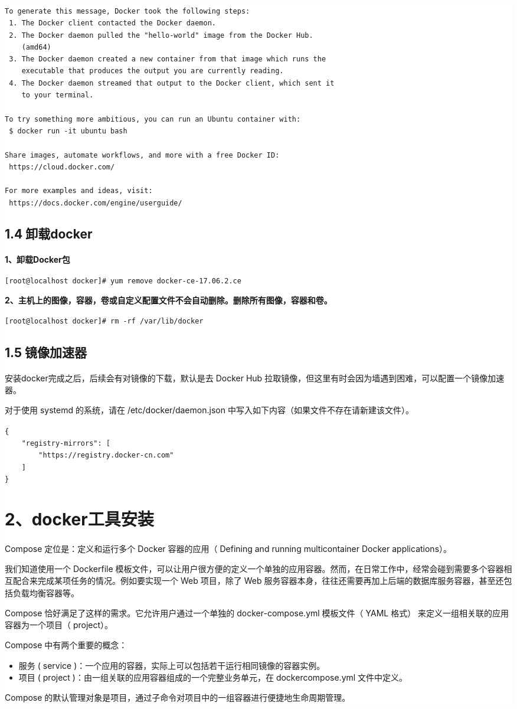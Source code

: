 	To generate this message, Docker took the following steps:
	 1. The Docker client contacted the Docker daemon.
	 2. The Docker daemon pulled the "hello-world" image from the Docker Hub.
	    (amd64)
	 3. The Docker daemon created a new container from that image which runs the
	    executable that produces the output you are currently reading.
	 4. The Docker daemon streamed that output to the Docker client, which sent it
	    to your terminal.
	
	To try something more ambitious, you can run an Ubuntu container with:
	 $ docker run -it ubuntu bash
	
	Share images, automate workflows, and more with a free Docker ID:
	 https://cloud.docker.com/
	
	For more examples and ideas, visit:
	 https://docs.docker.com/engine/userguide/

## 1.4 卸载docker

**1、卸载Docker包**

	[root@localhost docker]# yum remove docker-ce-17.06.2.ce

**2、主机上的图像，容器，卷或自定义配置文件不会自动删除。删除所有图像，容器和卷。**

	[root@localhost docker]# rm -rf /var/lib/docker

## 1.5 镜像加速器

安装docker完成之后，后续会有对镜像的下载，默认是去 Docker Hub 拉取镜像，但这里有时会因为墙遇到困难，可以配置一个镜像加速器。

对于使用 systemd 的系统，请在 /etc/docker/daemon.json 中写入如下内容（如果文件不存在请新建该文件）。

	{
		"registry-mirrors": [
			"https://registry.docker-cn.com"
		]
	}

# 2、docker工具安装

Compose 定位是：定义和运行多个 Docker 容器的应用（ Defining and running multicontainer Docker applications）。

我们知道使用一个 Dockerfile 模板文件，可以让用户很方便的定义一个单独的应用容器。然而，在日常工作中，经常会碰到需要多个容器相互配合来完成某项任务的情况。例如要实现一个 Web 项目，除了 Web 服务容器本身，往往还需要再加上后端的数据库服务容器，甚至还包括负载均衡容器等。

Compose 恰好满足了这样的需求。它允许用户通过一个单独的 docker-compose.yml 模板文件（ YAML 格式） 来定义一组相关联的应用容器为一个项目（ project）。

Compose 中有两个重要的概念：

- 服务 ( service )：一个应用的容器，实际上可以包括若干运行相同镜像的容器实例。
- 项目 ( project )：由一组关联的应用容器组成的一个完整业务单元，在 dockercompose.yml 文件中定义。

Compose 的默认管理对象是项目，通过子命令对项目中的一组容器进行便捷地生命周期管理。
